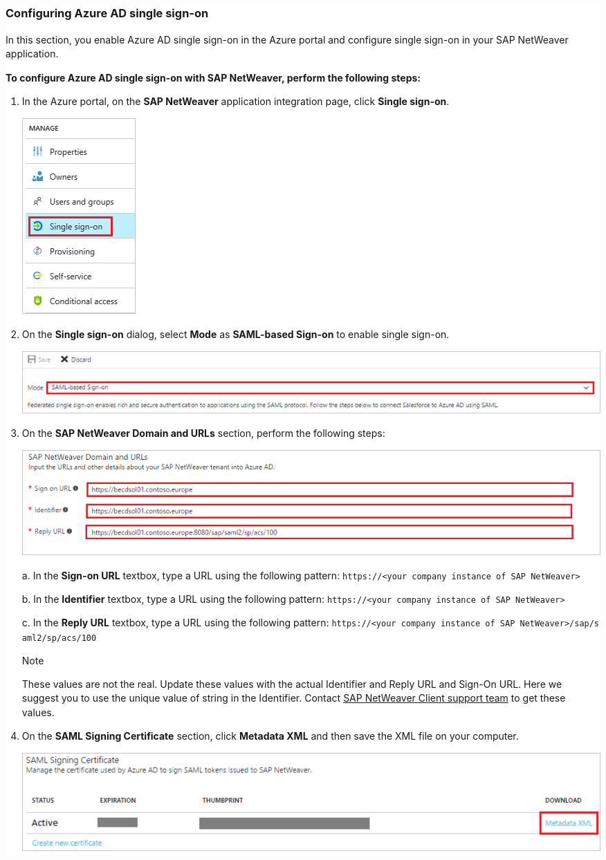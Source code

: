 ### Configuring Azure AD single sign-on

In this section, you enable Azure AD single sign-on in the Azure portal and configure single sign-on in your SAP NetWeaver application.

**To configure Azure AD single sign-on with SAP NetWeaver, perform the following steps:**

1. In the Azure portal, on the **SAP NetWeaver** application integration page, click **Single sign-on**.

	![Configure Single Sign-On][4]

2. On the **Single sign-on** dialog, select **Mode** as	**SAML-based Sign-on** to enable single sign-on.
 
	![Configure Single Sign-On](./media/active-directory-saas-sap-netweaver-tutorial/tutorial_sapnetweaver_samlbase.png)

3. On the **SAP NetWeaver Domain and URLs** section, perform the following steps:

	![Configure Single Sign-On](./media/active-directory-saas-sap-netweaver-tutorial/tutorial_sapnetweaver_url.png)

	a. In the **Sign-on URL** textbox, type a URL using the following pattern: `https://<your company instance of SAP NetWeaver>`

    b. In the **Identifier** textbox, type a URL using the following pattern: `https://<your company instance of SAP NetWeaver>`

	c. In the **Reply URL** textbox, type a URL using the following pattern:
	`https://<your company instance of SAP NetWeaver>/sap/saml2/sp/acs/100`
   	 
	> [!NOTE] 
	> These values are not the real. Update these values with the actual Identifier and Reply URL and Sign-On URL. Here we suggest you to use the unique value of string in the Identifier. Contact [SAP NetWeaver Client support team](https://www.sap.com/support.html) to get these values. 

4. On the **SAML Signing Certificate** section, click **Metadata XML** and then save the XML file on your computer.

	![Configure Single Sign-On](./media/active-directory-saas-sap-netweaver-tutorial/tutorial_sapnetweaver_certificate.png) 


[1]: ./media/active-directory-saas-sap-netweaver-tutorial/tutorial_general_01.png
[2]: ./media/active-directory-saas-sap-netweaver-tutorial/tutorial_general_02.png
[3]: ./media/active-directory-saas-sap-netweaver-tutorial/tutorial_general_03.png
[4]: ./media/active-directory-saas-sap-netweaver-tutorial/tutorial_general_04.png
[100]: ./media/active-directory-saas-sap-netweaver-tutorial/tutorial_general_100.png
[200]: ./media/active-directory-saas-sap-netweaver-tutorial/tutorial_general_200.png
[201]: ./media/active-directory-saas-sap-netweaver-tutorial/tutorial_general_201.png
[202]: ./media/active-directory-saas-sap-netweaver-tutorial/tutorial_general_202.png
[203]: ./media/active-directory-saas-sap-netweaver-tutorial/tutorial_general_203.png